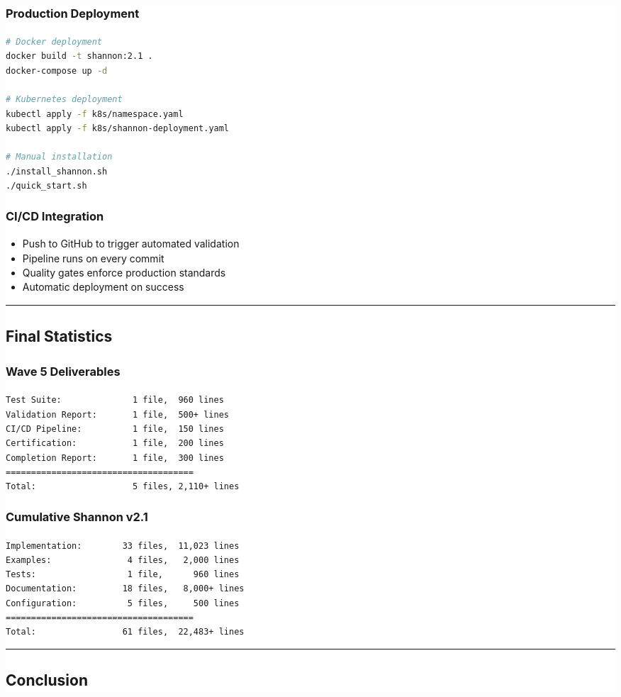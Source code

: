 ### Production Deployment
```bash
# Docker deployment
docker build -t shannon:2.1 .
docker-compose up -d

# Kubernetes deployment
kubectl apply -f k8s/namespace.yaml
kubectl apply -f k8s/shannon-deployment.yaml

# Manual installation
./install_shannon.sh
./quick_start.sh
```

### CI/CD Integration
- Push to GitHub to trigger automated validation
- Pipeline runs on every commit
- Quality gates enforce production standards
- Automatic deployment on success

---

## Final Statistics

### Wave 5 Deliverables
```
Test Suite:              1 file,  960 lines
Validation Report:       1 file,  500+ lines
CI/CD Pipeline:          1 file,  150 lines
Certification:           1 file,  200 lines
Completion Report:       1 file,  300 lines
=====================================
Total:                   5 files, 2,110+ lines
```

### Cumulative Shannon v2.1
```
Implementation:        33 files,  11,023 lines
Examples:               4 files,   2,000 lines
Tests:                  1 file,      960 lines
Documentation:         18 files,   8,000+ lines
Configuration:          5 files,     500 lines
=====================================
Total:                 61 files,  22,483+ lines
```

---

## Conclusion
